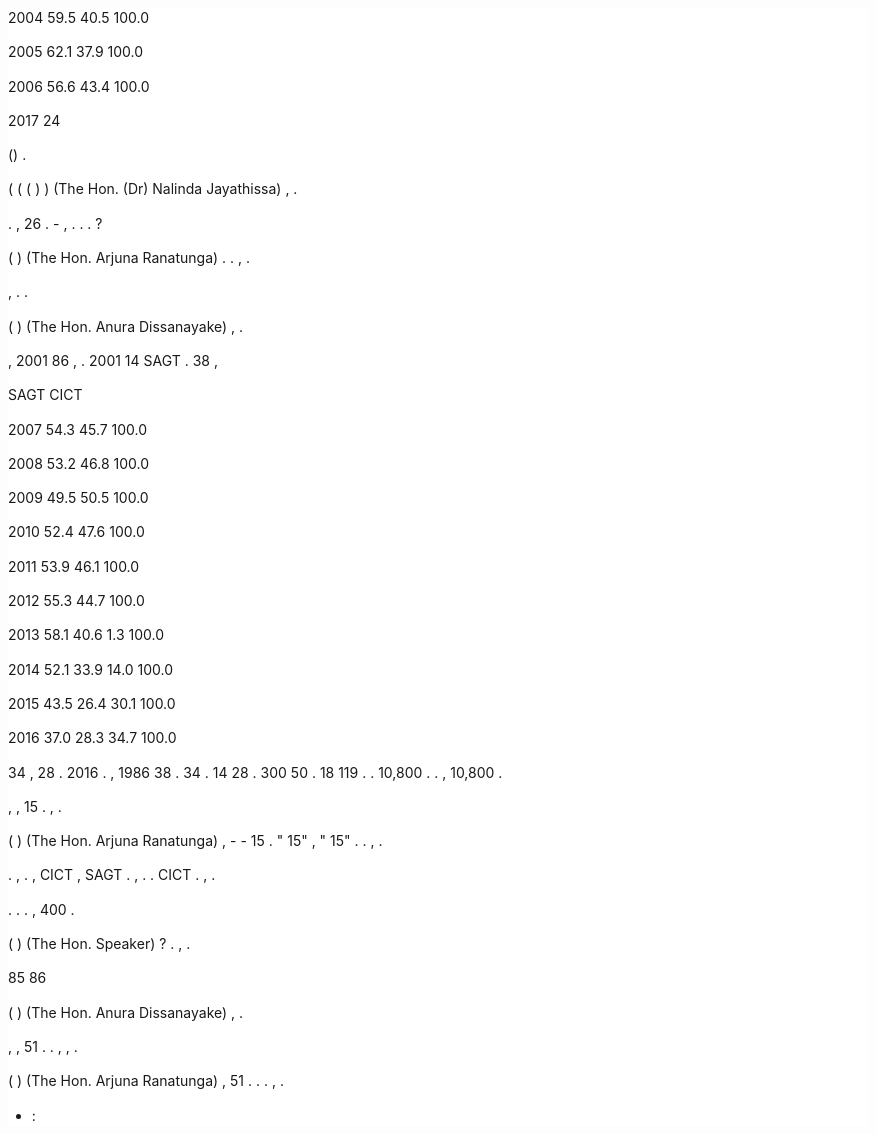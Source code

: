 2004 59.5 40.5 100.0

2005 62.1 37.9 100.0

2006 56.6 43.4 100.0

2017 24

() .

( ( ( ) ) (The Hon. (Dr) Nalinda Jayathissa) , .

. , 26 . - , . . . ?

( ) (The Hon. Arjuna Ranatunga) . . , .

, . .

( ) (The Hon. Anura Dissanayake) , .

, 2001 86 , . 2001 14 SAGT . 38 ,

SAGT CICT

2007 54.3 45.7 100.0

2008 53.2 46.8 100.0

2009 49.5 50.5 100.0

2010 52.4 47.6 100.0

2011 53.9 46.1 100.0

2012 55.3 44.7 100.0

2013 58.1 40.6 1.3 100.0

2014 52.1 33.9 14.0 100.0

2015 43.5 26.4 30.1 100.0

2016 37.0 28.3 34.7 100.0

34 , 28 . 2016 . , 1986 38 . 34 . 14 28 . 300 50 . 18 119 . . 10,800 . . , 10,800 .

, , 15 . , .

( ) (The Hon. Arjuna Ranatunga) , - - 15 . " 15" , " 15" . . , .

. , . , CICT , SAGT . , . . CICT . , .

. . . , 400 .

( ) (The Hon. Speaker) ? . , .

85 86

( ) (The Hon. Anura Dissanayake) , .

, , 51 . . , , .

( ) (The Hon. Arjuna Ranatunga) , 51 . . . , .

- :
